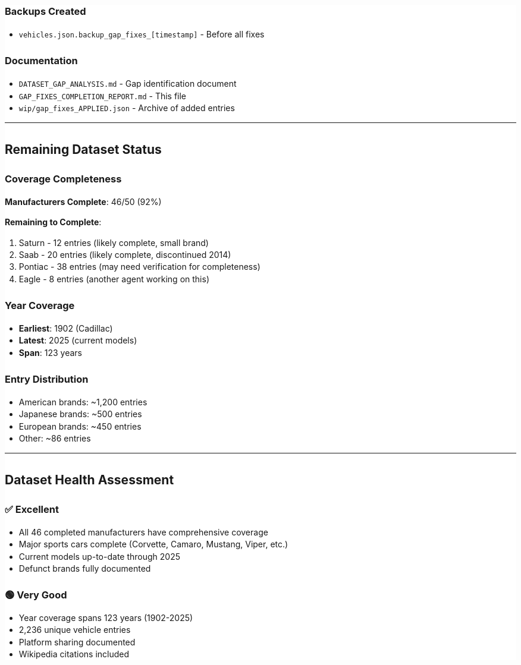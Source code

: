 ### Backups Created
- `vehicles.json.backup_gap_fixes_[timestamp]` - Before all fixes

### Documentation
- `DATASET_GAP_ANALYSIS.md` - Gap identification document
- `GAP_FIXES_COMPLETION_REPORT.md` - This file
- `wip/gap_fixes_APPLIED.json` - Archive of added entries

---

## Remaining Dataset Status

### Coverage Completeness

**Manufacturers Complete**: 46/50 (92%)

**Remaining to Complete**:
1. Saturn - 12 entries (likely complete, small brand)
2. Saab - 20 entries (likely complete, discontinued 2014)
3. Pontiac - 38 entries (may need verification for completeness)
4. Eagle - 8 entries (another agent working on this)

### Year Coverage
- **Earliest**: 1902 (Cadillac)
- **Latest**: 2025 (current models)
- **Span**: 123 years

### Entry Distribution
- American brands: ~1,200 entries
- Japanese brands: ~500 entries
- European brands: ~450 entries
- Other: ~86 entries

---

## Dataset Health Assessment

### ✅ Excellent
- All 46 completed manufacturers have comprehensive coverage
- Major sports cars complete (Corvette, Camaro, Mustang, Viper, etc.)
- Current models up-to-date through 2025
- Defunct brands fully documented

### 🟢 Very Good
- Year coverage spans 123 years (1902-2025)
- 2,236 unique vehicle entries
- Platform sharing documented
- Wikipedia citations included
